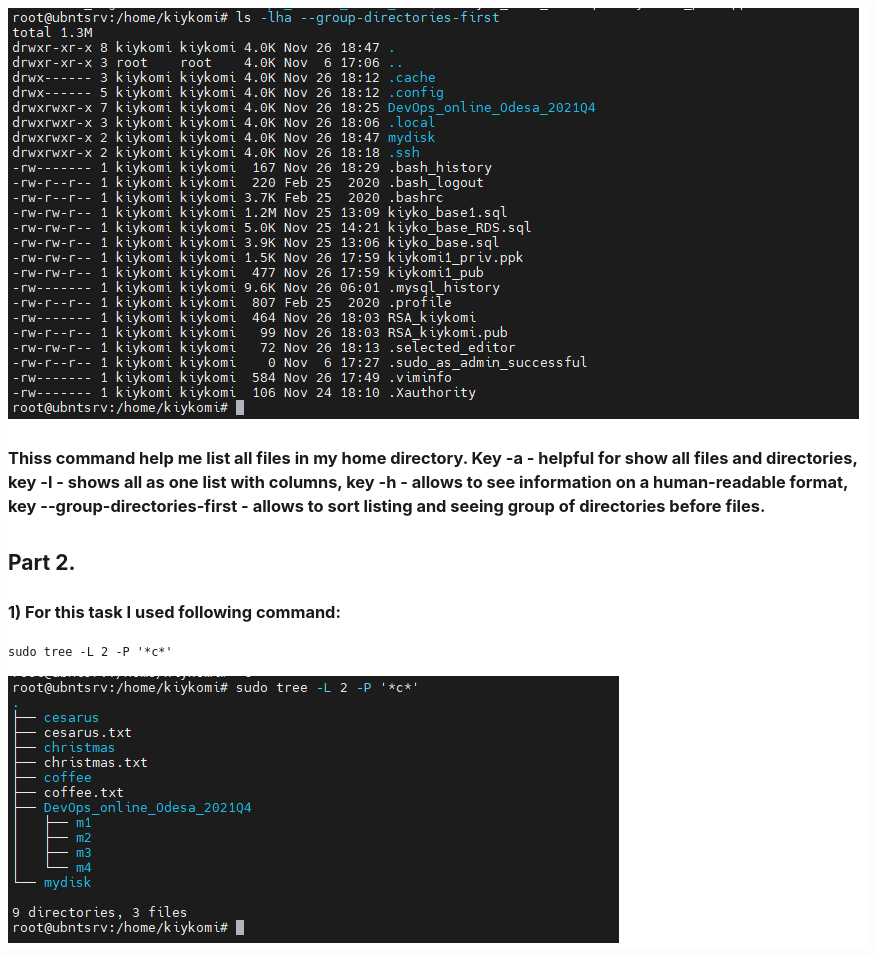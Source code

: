 ![4](screen/Screenshot_21.png)



### Thiss command help me list all files in my home directory. Key -a - helpful for show all files  and directories, key -l - shows all as one list with columns, key -h - allows to see information on a human-readable format, key --group-directories-first - allows to sort listing and seeing group of directories before files.




## Part 2.

### 1) For this task I used following command:

```
sudo tree -L 2 -P '*c*'

```

![5](screen/Screenshot_23.png)
